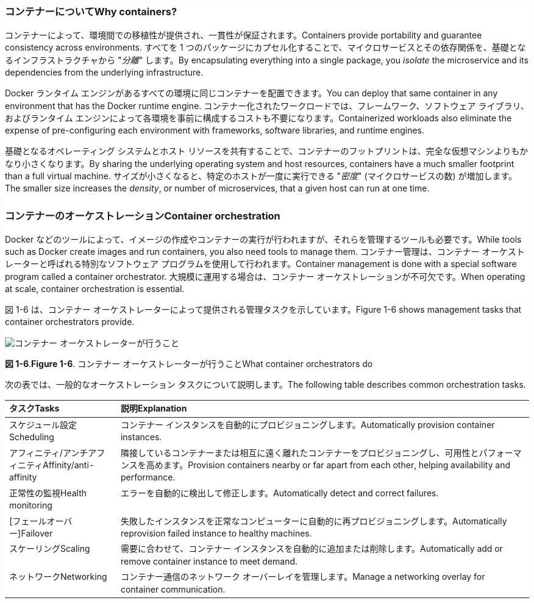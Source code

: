 ### <a name="why-containers"></a><span data-ttu-id="d2300-333">コンテナーについて</span><span class="sxs-lookup"><span data-stu-id="d2300-333">Why containers?</span></span>

<span data-ttu-id="d2300-334">コンテナーによって、環境間での移植性が提供され、一貫性が保証されます。</span><span class="sxs-lookup"><span data-stu-id="d2300-334">Containers provide portability and guarantee consistency across environments.</span></span> <span data-ttu-id="d2300-335">すべてを 1 つのパッケージにカプセル化することで、マイクロサービスとその依存関係を、基礎となるインフラストラクチャから "*分離*" します。</span><span class="sxs-lookup"><span data-stu-id="d2300-335">By encapsulating everything into a single package, you *isolate* the microservice and its dependencies from the underlying infrastructure.</span></span>

<span data-ttu-id="d2300-336">Docker ランタイム エンジンがあるすべての環境に同じコンテナーを配置できます。</span><span class="sxs-lookup"><span data-stu-id="d2300-336">You can deploy that same container in any environment that has the Docker runtime engine.</span></span> <span data-ttu-id="d2300-337">コンテナー化されたワークロードでは、フレームワーク、ソフトウェア ライブラリ、およびランタイム エンジンによって各環境を事前に構成するコストも不要になります。</span><span class="sxs-lookup"><span data-stu-id="d2300-337">Containerized workloads also eliminate the expense of pre-configuring each environment with frameworks, software libraries, and runtime engines.</span></span>

<span data-ttu-id="d2300-338">基礎となるオペレーティング システムとホスト リソースを共有することで、コンテナーのフットプリントは、完全な仮想マシンよりもかなり小さくなります。</span><span class="sxs-lookup"><span data-stu-id="d2300-338">By sharing the underlying operating system and host resources, containers have a much smaller footprint than a full virtual machine.</span></span> <span data-ttu-id="d2300-339">サイズが小さくなると、特定のホストが一度に実行できる "*密度*" (マイクロサービスの数) が増加します。</span><span class="sxs-lookup"><span data-stu-id="d2300-339">The smaller size increases the *density*, or number of microservices, that a given host can run at one time.</span></span>

### <a name="container-orchestration"></a><span data-ttu-id="d2300-340">コンテナーのオーケストレーション</span><span class="sxs-lookup"><span data-stu-id="d2300-340">Container orchestration</span></span>

<span data-ttu-id="d2300-341">Docker などのツールによって、イメージの作成やコンテナーの実行が行われますが、それらを管理するツールも必要です。</span><span class="sxs-lookup"><span data-stu-id="d2300-341">While tools such as Docker create images and run containers, you also need tools to manage them.</span></span> <span data-ttu-id="d2300-342">コンテナー管理は、コンテナー オーケストレーターと呼ばれる特別なソフトウェア プログラムを使用して行われます。</span><span class="sxs-lookup"><span data-stu-id="d2300-342">Container management is done with a special software program called a container orchestrator.</span></span> <span data-ttu-id="d2300-343">大規模に運用する場合は、コンテナー オーケストレーションが不可欠です。</span><span class="sxs-lookup"><span data-stu-id="d2300-343">When operating at scale, container orchestration is essential.</span></span>

<span data-ttu-id="d2300-344">図 1-6 は、コンテナー オーケストレーターによって提供される管理タスクを示しています。</span><span class="sxs-lookup"><span data-stu-id="d2300-344">Figure 1-6 shows management tasks that container orchestrators provide.</span></span>

![コンテナー オーケストレーターが行うこと](./media/what-container-orchestrators-do.png)

<span data-ttu-id="d2300-346">**図 1-6**.</span><span class="sxs-lookup"><span data-stu-id="d2300-346">**Figure 1-6**.</span></span> <span data-ttu-id="d2300-347">コンテナー オーケストレーターが行うこと</span><span class="sxs-lookup"><span data-stu-id="d2300-347">What container orchestrators do</span></span>

<span data-ttu-id="d2300-348">次の表では、一般的なオーケストレーション タスクについて説明します。</span><span class="sxs-lookup"><span data-stu-id="d2300-348">The following table describes common orchestration tasks.</span></span>

|  <span data-ttu-id="d2300-349">タスク</span><span class="sxs-lookup"><span data-stu-id="d2300-349">Tasks</span></span> | <span data-ttu-id="d2300-350">説明</span><span class="sxs-lookup"><span data-stu-id="d2300-350">Explanation</span></span>  |
| :-------- | :-------- |
| <span data-ttu-id="d2300-351">スケジュール設定</span><span class="sxs-lookup"><span data-stu-id="d2300-351">Scheduling</span></span> | <span data-ttu-id="d2300-352">コンテナー インスタンスを自動的にプロビジョニングします。</span><span class="sxs-lookup"><span data-stu-id="d2300-352">Automatically provision container instances.</span></span>|
| <span data-ttu-id="d2300-353">アフィニティ/アンチアフィニティ</span><span class="sxs-lookup"><span data-stu-id="d2300-353">Affinity/anti-affinity</span></span> | <span data-ttu-id="d2300-354">隣接しているコンテナーまたは相互に遠く離れたコンテナーをプロビジョニングし、可用性とパフォーマンスを高めます。</span><span class="sxs-lookup"><span data-stu-id="d2300-354">Provision containers nearby or far apart from each other, helping  availability and performance.</span></span> |
| <span data-ttu-id="d2300-355">正常性の監視</span><span class="sxs-lookup"><span data-stu-id="d2300-355">Health monitoring</span></span> | <span data-ttu-id="d2300-356">エラーを自動的に検出して修正します。</span><span class="sxs-lookup"><span data-stu-id="d2300-356">Automatically detect and correct failures.</span></span>|
| <span data-ttu-id="d2300-357">[フェールオーバー]</span><span class="sxs-lookup"><span data-stu-id="d2300-357">Failover</span></span> | <span data-ttu-id="d2300-358">失敗したインスタンスを正常なコンピューターに自動的に再プロビジョニングします。</span><span class="sxs-lookup"><span data-stu-id="d2300-358">Automatically reprovision failed instance to healthy machines.</span></span>|
| <span data-ttu-id="d2300-359">スケーリング</span><span class="sxs-lookup"><span data-stu-id="d2300-359">Scaling</span></span> | <span data-ttu-id="d2300-360">需要に合わせて、コンテナー インスタンスを自動的に追加または削除します。</span><span class="sxs-lookup"><span data-stu-id="d2300-360">Automatically add or remove container instance to meet demand.</span></span>|
| <span data-ttu-id="d2300-361">ネットワーク</span><span class="sxs-lookup"><span data-stu-id="d2300-361">Networking</span></span> | <span data-ttu-id="d2300-362">コンテナー通信のネットワーク オーバーレイを管理します。</span><span class="sxs-lookup"><span data-stu-id="d2300-362">Manage a networking overlay for container communication.</span></span>|